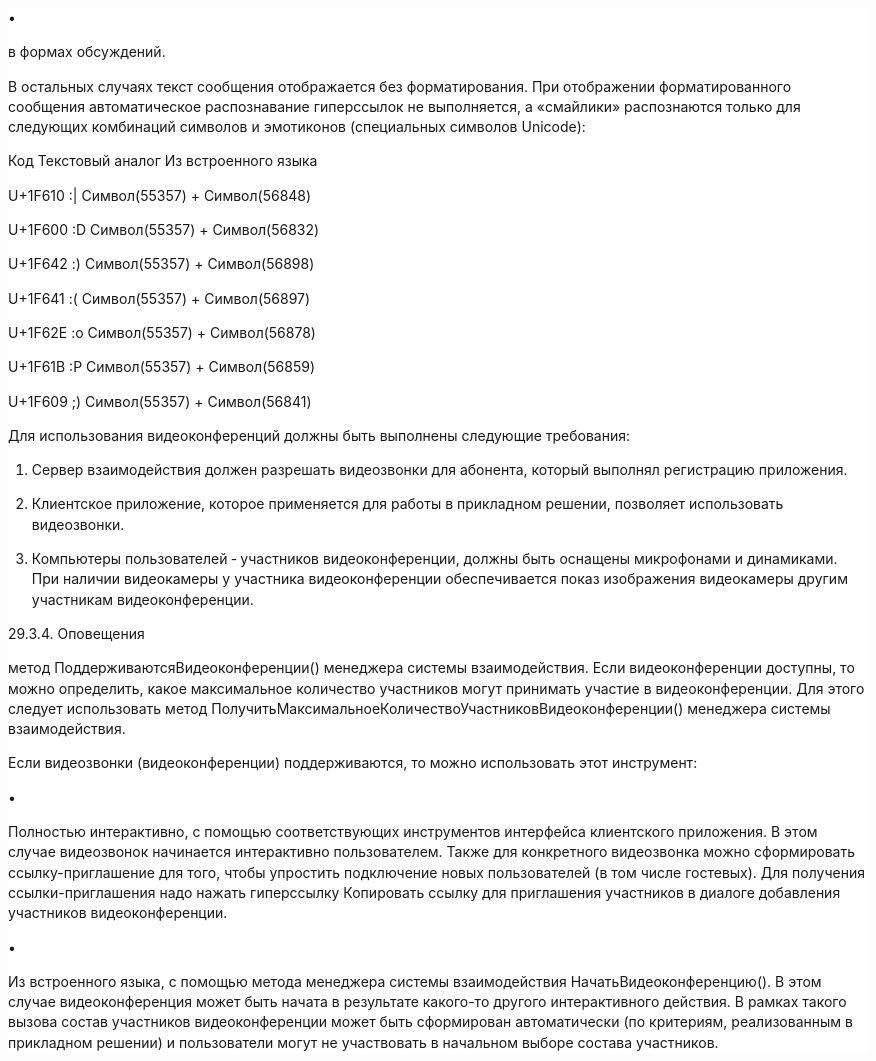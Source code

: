 •

в формах обсуждений.

В остальных случаях текст сообщения отображается без форматирования. При отображении форматированного сообщения автоматическое распознавание гиперссылок не выполняется, а «смайлики» распознаются только для следующих комбинаций символов и эмотиконов (специальных символов Unicode):

Код Текстовый аналог Из встроенного языка

U+1F610 :| Символ(55357) + Символ(56848)

U+1F600 :D Символ(55357) + Символ(56832)

U+1F642 :) Символ(55357) + Символ(56898)

U+1F641 :( Символ(55357) + Символ(56897)

U+1F62E :o Символ(55357) + Символ(56878)

U+1F61B :P Символ(55357) + Символ(56859)

U+1F609 ;) Символ(55357) + Символ(56841)

Для использования видеоконференций должны быть выполнены следующие требования:

1. Сервер взаимодействия должен разрешать видеозвонки для абонента, который выполнял регистрацию приложения.

2. Клиентское приложение, которое применяется для работы в прикладном решении, позволяет использовать видеозвонки.

3. Компьютеры пользователей ‑ участников видеоконференции, должны быть оснащены микрофонами и динамиками. При наличии видеокамеры у участника видеоконференции обеспечивается показ изображения видеокамеры другим участникам видеоконференции.

29.3.4. Оповещения

метод ПоддерживаютсяВидеоконференции() менеджера системы взаимодействия. Если видеоконференции доступны, то можно определить, какое максимальное количество участников могут принимать участие в видеоконференции. Для этого следует использовать метод ПолучитьМаксимальноеКоличествоУчастниковВидеоконференции() менеджера системы взаимодействия.

Если видеозвонки (видеоконференции) поддерживаются, то можно использовать этот инструмент:

•

Полностью интерактивно, с помощью соответствующих инструментов интерфейса клиентского приложения. В этом случае видеозвонок начинается интерактивно пользователем. Также для конкретного видеозвонка можно сформировать ссылку-приглашение для того, чтобы упростить подключение новых пользователей (в том числе гостевых). Для получения ссылки-приглашения надо нажать гиперссылку Копировать ссылку для приглашения участников в диалоге добавления участников видеоконференции.

•

Из встроенного языка, с помощью метода менеджера системы взаимодействия НачатьВидеоконференцию(). В этом случае видеоконференция может быть начата в результате какого-то другого интерактивного действия. В рамках такого вызова состав участников видеоконференции может быть сформирован автоматически (по критериям, реализованным в прикладном решении) и пользователи могут не участвовать в начальном выборе состава участников.
